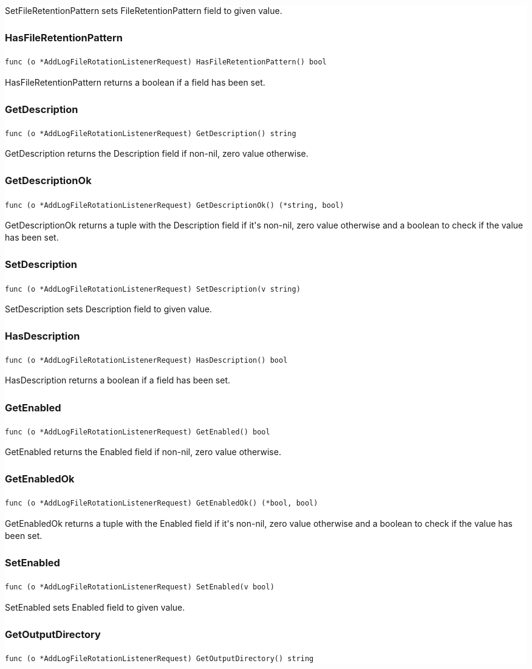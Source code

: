 SetFileRetentionPattern sets FileRetentionPattern field to given value.

### HasFileRetentionPattern

`func (o *AddLogFileRotationListenerRequest) HasFileRetentionPattern() bool`

HasFileRetentionPattern returns a boolean if a field has been set.

### GetDescription

`func (o *AddLogFileRotationListenerRequest) GetDescription() string`

GetDescription returns the Description field if non-nil, zero value otherwise.

### GetDescriptionOk

`func (o *AddLogFileRotationListenerRequest) GetDescriptionOk() (*string, bool)`

GetDescriptionOk returns a tuple with the Description field if it's non-nil, zero value otherwise
and a boolean to check if the value has been set.

### SetDescription

`func (o *AddLogFileRotationListenerRequest) SetDescription(v string)`

SetDescription sets Description field to given value.

### HasDescription

`func (o *AddLogFileRotationListenerRequest) HasDescription() bool`

HasDescription returns a boolean if a field has been set.

### GetEnabled

`func (o *AddLogFileRotationListenerRequest) GetEnabled() bool`

GetEnabled returns the Enabled field if non-nil, zero value otherwise.

### GetEnabledOk

`func (o *AddLogFileRotationListenerRequest) GetEnabledOk() (*bool, bool)`

GetEnabledOk returns a tuple with the Enabled field if it's non-nil, zero value otherwise
and a boolean to check if the value has been set.

### SetEnabled

`func (o *AddLogFileRotationListenerRequest) SetEnabled(v bool)`

SetEnabled sets Enabled field to given value.


### GetOutputDirectory

`func (o *AddLogFileRotationListenerRequest) GetOutputDirectory() string`
